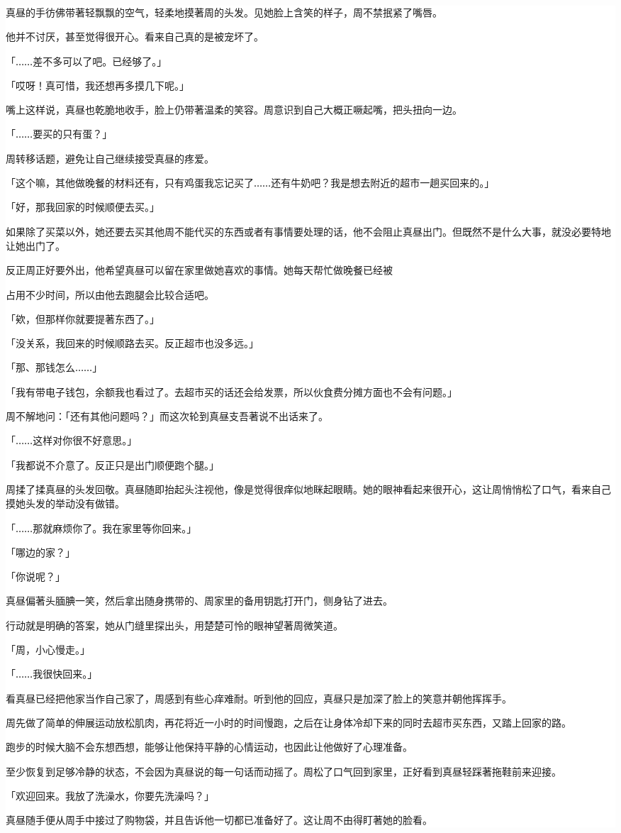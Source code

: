真昼的手彷佛带著轻飘飘的空气，轻柔地摸著周的头发。见她脸上含笑的样子，周不禁抿紧了嘴唇。

他并不讨厌，甚至觉得很开心。看来自己真的是被宠坏了。

「……差不多可以了吧。已经够了。」

「哎呀！真可惜，我还想再多摸几下呢。」

嘴上这样说，真昼也乾脆地收手，脸上仍带著温柔的笑容。周意识到自己大概正噘起嘴，把头扭向一边。

「……要买的只有蛋？」

周转移话题，避免让自己继续接受真昼的疼爱。

「这个嘛，其他做晚餐的材料还有，只有鸡蛋我忘记买了……还有牛奶吧？我是想去附近的超市一趟买回来的。」

「好，那我回家的时候顺便去买。」

如果除了买菜以外，她还要去买其他周不能代买的东西或者有事情要处理的话，他不会阻止真昼出门。但既然不是什么大事，就没必要特地让她出门了。

反正周正好要外出，他希望真昼可以留在家里做她喜欢的事情。她每天帮忙做晚餐已经被

占用不少时间，所以由他去跑腿会比较合适吧。

「欸，但那样你就要提著东西了。」

「没关系，我回来的时候顺路去买。反正超市也没多远。」

「那、那钱怎么……」

「我有带电子钱包，余额我也看过了。去超市买的话还会给发票，所以伙食费分摊方面也不会有问题。」

周不解地问：「还有其他问题吗？」而这次轮到真昼支吾著说不出话来了。

「……这样对你很不好意思。」

「我都说不介意了。反正只是出门顺便跑个腿。」

周揉了揉真昼的头发回敬。真昼随即抬起头注视他，像是觉得很痒似地眯起眼睛。她的眼神看起来很开心，这让周悄悄松了口气，看来自己摸她头发的举动没有做错。

「……那就麻烦你了。我在家里等你回来。」

「哪边的家？」

「你说呢？」

真昼偏著头腼腆一笑，然后拿出随身携带的、周家里的备用钥匙打开门，侧身钻了进去。

行动就是明确的答案，她从门缝里探出头，用楚楚可怜的眼神望著周微笑道。

「周，小心慢走。」

「……我很快回来。」

看真昼已经把他家当作自己家了，周感到有些心痒难耐。听到他的回应，真昼只是加深了脸上的笑意并朝他挥挥手。

周先做了简单的伸展运动放松肌肉，再花将近一小时的时间慢跑，之后在让身体冷却下来的同时去超市买东西，又踏上回家的路。

跑步的时候大脑不会东想西想，能够让他保持平静的心情运动，也因此让他做好了心理准备。

至少恢复到足够冷静的状态，不会因为真昼说的每一句话而动摇了。周松了口气回到家里，正好看到真昼轻踩著拖鞋前来迎接。

「欢迎回来。我放了洗澡水，你要先洗澡吗？」

真昼随手便从周手中接过了购物袋，并且告诉他一切都已准备好了。这让周不由得盯著她的脸看。
